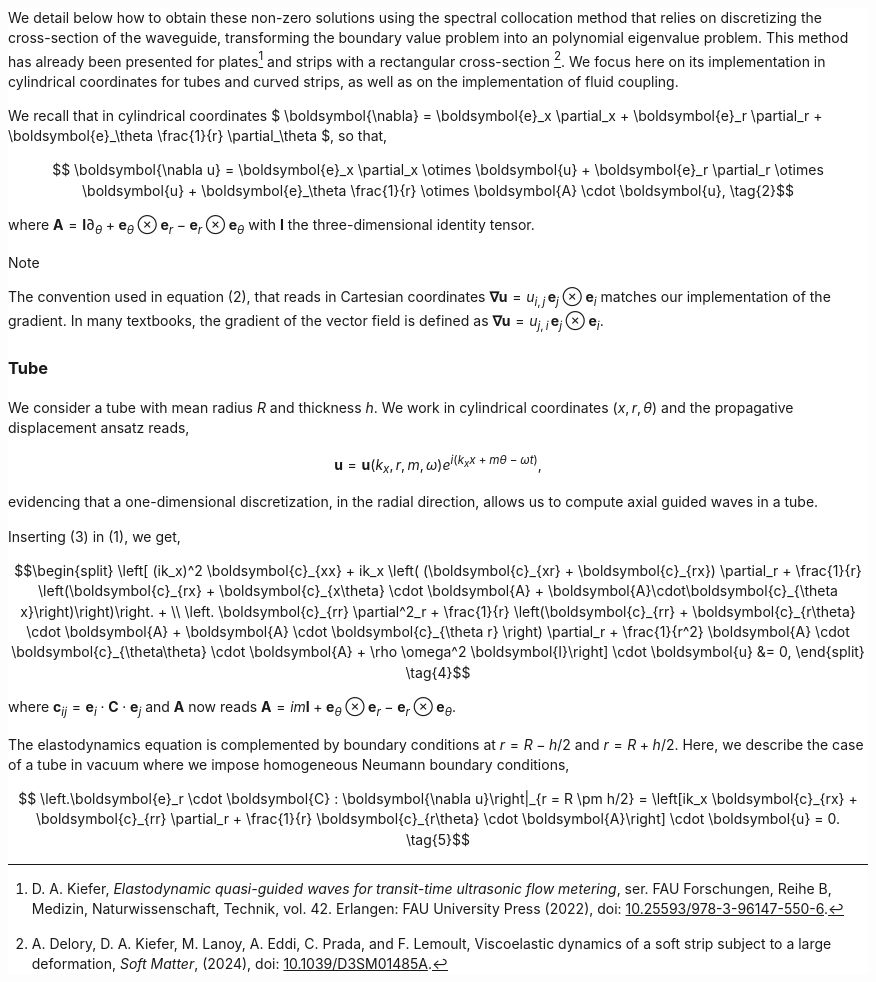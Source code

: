 We detail below how to obtain these non-zero solutions using the spectral collocation method that relies on discretizing the cross-section of the waveguide, transforming the boundary value problem into an polynomial eigenvalue problem.
This method has already been presented for plates[^1] and strips with a rectangular cross-section [^2]. We focus here on its implementation in cylindrical coordinates for tubes and curved strips, as well as on the implementation of fluid coupling.

We recall that in cylindrical coordinates $` \boldsymbol{\nabla} = \boldsymbol{e}_x \partial_x + \boldsymbol{e}_r \partial_r  + \boldsymbol{e}_\theta \frac{1}{r} \partial_\theta `$, so that,
```math
    \boldsymbol{\nabla u} = \boldsymbol{e}_x \partial_x \otimes \boldsymbol{u} + \boldsymbol{e}_r \partial_r \otimes \boldsymbol{u} + \boldsymbol{e}_\theta \frac{1}{r} \otimes \boldsymbol{A} \cdot \boldsymbol{u}, \tag{2}
```
where $`\boldsymbol{A} = \boldsymbol{I}\partial_\theta + \boldsymbol{e}_\theta \otimes \boldsymbol{e}_r - \boldsymbol{e}_r \otimes \boldsymbol{e}_\theta `$ with $`\boldsymbol{I} `$ the three-dimensional identity tensor.
> [!NOTE]
> The convention used in equation (2), that reads in Cartesian coordinates $` \boldsymbol{\nabla u} = u_{i,j} \, \boldsymbol{e}_j \otimes \boldsymbol{e}_i `$ matches our implementation of the gradient. In many textbooks, the gradient of the vector field is defined as $`\boldsymbol{\nabla u} = u_{j,i} \, \boldsymbol{e}_j \otimes \boldsymbol{e}_i `$.

### Tube
We consider a tube with mean radius $R$ and thickness $h$.
We work in cylindrical coordinates $(x,r,\theta)$ and the propagative displacement ansatz reads,
```math
    \boldsymbol{u} = \boldsymbol{u}(k_x,r,m,\omega)e^{i(k_x x + m\theta - \omega t)}, \tag{3}
```
evidencing that a one-dimensional discretization, in the radial direction, allows us to compute axial guided waves in a tube. 

Inserting $(3)$ in $(1)$, we get,
```math
\begin{split}  
    \left[ (ik_x)^2 \boldsymbol{c}_{xx}  + ik_x \left( (\boldsymbol{c}_{xr} + \boldsymbol{c}_{rx}) \partial_r + \frac{1}{r} \left(\boldsymbol{c}_{rx} + \boldsymbol{c}_{x\theta} \cdot \boldsymbol{A} + \boldsymbol{A}\cdot\boldsymbol{c}_{\theta x}\right)\right)\right. + \\
    \left. \boldsymbol{c}_{rr} \partial^2_r + \frac{1}{r} \left(\boldsymbol{c}_{rr} + \boldsymbol{c}_{r\theta} \cdot \boldsymbol{A} + \boldsymbol{A} \cdot \boldsymbol{c}_{\theta r} \right) \partial_r + \frac{1}{r^2} \boldsymbol{A} \cdot \boldsymbol{c}_{\theta\theta} \cdot \boldsymbol{A}  + \rho \omega^2 \boldsymbol{I}\right] \cdot \boldsymbol{u} &= 0,
\end{split} 
\tag{4}
```
where $`\boldsymbol{c}_{ij} = \boldsymbol{e}_i \cdot \boldsymbol{C} \cdot \boldsymbol{e}_j `$ and $`\boldsymbol{A} `$ now reads $` \boldsymbol{A} = i m \boldsymbol{I} + \boldsymbol{e}_\theta \otimes \boldsymbol{e}_r - \boldsymbol{e}_r \otimes \boldsymbol{e}_\theta `$.

The elastodynamics equation is complemented by boundary conditions at $r = R - h/2$ and $r = R + h/2$. Here, we describe the case of a tube in vacuum where we impose homogeneous Neumann boundary conditions,
```math
    \left.\boldsymbol{e}_r \cdot \boldsymbol{C} : \boldsymbol{\nabla u}\right|_{r = R \pm h/2} = \left[ik_x \boldsymbol{c}_{rx} + \boldsymbol{c}_{rr} \partial_r + \frac{1}{r} \boldsymbol{c}_{r\theta} \cdot \boldsymbol{A}\right] \cdot \boldsymbol{u} = 0. \tag{5}
```


[^1]: D. A. Kiefer, _Elastodynamic quasi-guided waves for transit-time ultrasonic flow metering_, ser. FAU Forschungen, Reihe B, Medizin, Naturwissenschaft, Technik, vol. 42. Erlangen: FAU University Press (2022), doi: [10.25593/978-3-96147-550-6](http://doi.org/10.25593/978-3-96147-550-6).
[^2]: A. Delory, D. A. Kiefer, M. Lanoy, A. Eddi, C. Prada, and F. Lemoult, Viscoelastic dynamics of a soft strip subject to a large deformation, *Soft Matter*, (2024), doi: [10.1039/D3SM01485A](https://doi.org/10.1039/D3SM01485A).
[^3]: J. A. Weideman and S. C. Reddy, “A MATLAB Differentiation Matrix Suite,” ACM Trans. Math. Softw., vol. 26, no. 4, pp. 465–519 (2000), doi: [10.1145/365723.365727](http://doi.org/10.1145/365723.365727).
[^4]: J. Shen, T. Tang and L. Wang, Spectral Methods: Algorithms, Analysis and Applications, Springer Science & Business Media (2011) [10.1007/978-3-540-71041-7](https://doi.org/10.1007/978-3-540-71041-7)
[^5]: H. Gravenkamp, C. Birk, and C. Song, Numerical modeling of elastic waveguides coupled to infinite fluid media using exact boundary conditions, Comput. Struct. 141,36 (2014) [10.1016/j.compstruc.2014.05.010](https://doi.org/10.1016/j.compstruc.2014.05.010) 